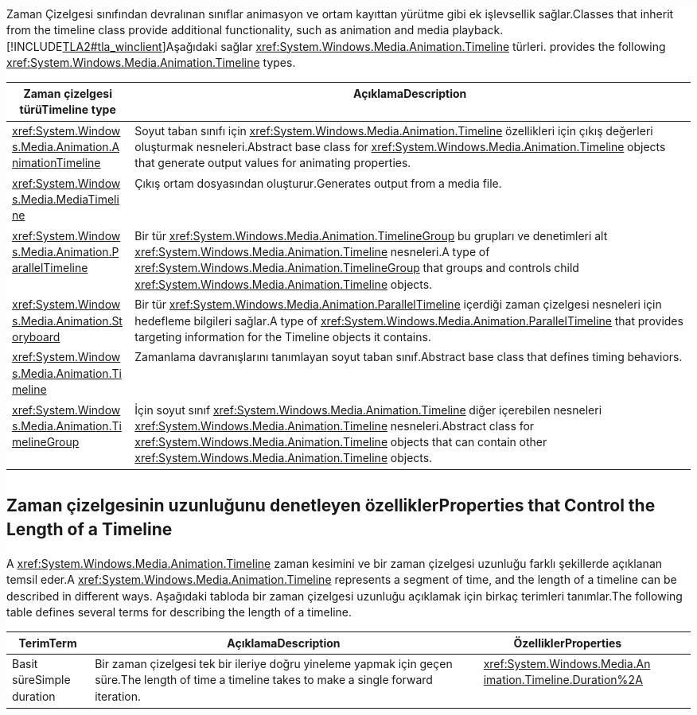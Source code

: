  <span data-ttu-id="023fd-110">Zaman Çizelgesi sınıfından devralınan sınıflar animasyon ve ortam kayıttan yürütme gibi ek işlevsellik sağlar.</span><span class="sxs-lookup"><span data-stu-id="023fd-110">Classes that inherit from the timeline class provide additional functionality, such as animation and media playback.</span></span> [!INCLUDE[TLA2#tla_winclient](../../../../includes/tla2sharptla-winclient-md.md)]<span data-ttu-id="023fd-111">Aşağıdaki sağlar <xref:System.Windows.Media.Animation.Timeline> türleri.</span><span class="sxs-lookup"><span data-stu-id="023fd-111"> provides the following <xref:System.Windows.Media.Animation.Timeline> types.</span></span>  
  
|<span data-ttu-id="023fd-112">Zaman çizelgesi türü</span><span class="sxs-lookup"><span data-stu-id="023fd-112">Timeline type</span></span>|<span data-ttu-id="023fd-113">Açıklama</span><span class="sxs-lookup"><span data-stu-id="023fd-113">Description</span></span>|  
|-------------------|-----------------|  
|<xref:System.Windows.Media.Animation.AnimationTimeline>|<span data-ttu-id="023fd-114">Soyut taban sınıfı için <xref:System.Windows.Media.Animation.Timeline> özellikleri için çıkış değerleri oluşturmak nesneleri.</span><span class="sxs-lookup"><span data-stu-id="023fd-114">Abstract base class for <xref:System.Windows.Media.Animation.Timeline> objects that generate output values for animating properties.</span></span>|  
|<xref:System.Windows.Media.MediaTimeline>|<span data-ttu-id="023fd-115">Çıkış ortam dosyasından oluşturur.</span><span class="sxs-lookup"><span data-stu-id="023fd-115">Generates output from a media file.</span></span>|  
|<xref:System.Windows.Media.Animation.ParallelTimeline>|<span data-ttu-id="023fd-116">Bir tür <xref:System.Windows.Media.Animation.TimelineGroup> bu grupları ve denetimleri alt <xref:System.Windows.Media.Animation.Timeline> nesneleri.</span><span class="sxs-lookup"><span data-stu-id="023fd-116">A type of <xref:System.Windows.Media.Animation.TimelineGroup> that groups and controls child <xref:System.Windows.Media.Animation.Timeline> objects.</span></span>|  
|<xref:System.Windows.Media.Animation.Storyboard>|<span data-ttu-id="023fd-117">Bir tür <xref:System.Windows.Media.Animation.ParallelTimeline> içerdiği zaman çizelgesi nesneleri için hedefleme bilgileri sağlar.</span><span class="sxs-lookup"><span data-stu-id="023fd-117">A type of <xref:System.Windows.Media.Animation.ParallelTimeline> that provides targeting information for the Timeline objects it contains.</span></span>|  
|<xref:System.Windows.Media.Animation.Timeline>|<span data-ttu-id="023fd-118">Zamanlama davranışlarını tanımlayan soyut taban sınıf.</span><span class="sxs-lookup"><span data-stu-id="023fd-118">Abstract base class that defines timing behaviors.</span></span>|  
|<xref:System.Windows.Media.Animation.TimelineGroup>|<span data-ttu-id="023fd-119">İçin soyut sınıf <xref:System.Windows.Media.Animation.Timeline> diğer içerebilen nesneleri <xref:System.Windows.Media.Animation.Timeline> nesneleri.</span><span class="sxs-lookup"><span data-stu-id="023fd-119">Abstract class for <xref:System.Windows.Media.Animation.Timeline> objects that can contain other <xref:System.Windows.Media.Animation.Timeline> objects.</span></span>|  
  
<a name="propertiesthatcontroltimelinelength"></a>   
## <a name="properties-that-control-the-length-of-a-timeline"></a><span data-ttu-id="023fd-120">Zaman çizelgesinin uzunluğunu denetleyen özellikler</span><span class="sxs-lookup"><span data-stu-id="023fd-120">Properties that Control the Length of a Timeline</span></span>  
 <span data-ttu-id="023fd-121">A <xref:System.Windows.Media.Animation.Timeline> zaman kesimini ve bir zaman çizelgesi uzunluğu farklı şekillerde açıklanan temsil eder.</span><span class="sxs-lookup"><span data-stu-id="023fd-121">A <xref:System.Windows.Media.Animation.Timeline> represents a segment of time, and the length of a timeline can be described in different ways.</span></span> <span data-ttu-id="023fd-122">Aşağıdaki tabloda bir zaman çizelgesi uzunluğu açıklamak için birkaç terimleri tanımlar.</span><span class="sxs-lookup"><span data-stu-id="023fd-122">The following table defines several terms for describing the length of a timeline.</span></span>  
  
|<span data-ttu-id="023fd-123">Terim</span><span class="sxs-lookup"><span data-stu-id="023fd-123">Term</span></span>|<span data-ttu-id="023fd-124">Açıklama</span><span class="sxs-lookup"><span data-stu-id="023fd-124">Description</span></span>|<span data-ttu-id="023fd-125">Özellikler</span><span class="sxs-lookup"><span data-stu-id="023fd-125">Properties</span></span>||||  
|----------|-----------------|----------------|-|-|-|  
|<span data-ttu-id="023fd-126">Basit süre</span><span class="sxs-lookup"><span data-stu-id="023fd-126">Simple duration</span></span>|<span data-ttu-id="023fd-127">Bir zaman çizelgesi tek bir ileriye doğru yineleme yapmak için geçen süre.</span><span class="sxs-lookup"><span data-stu-id="023fd-127">The length of time a timeline takes to make a single forward iteration.</span></span>|<xref:System.Windows.Media.Animation.Timeline.Duration%2A>||||  